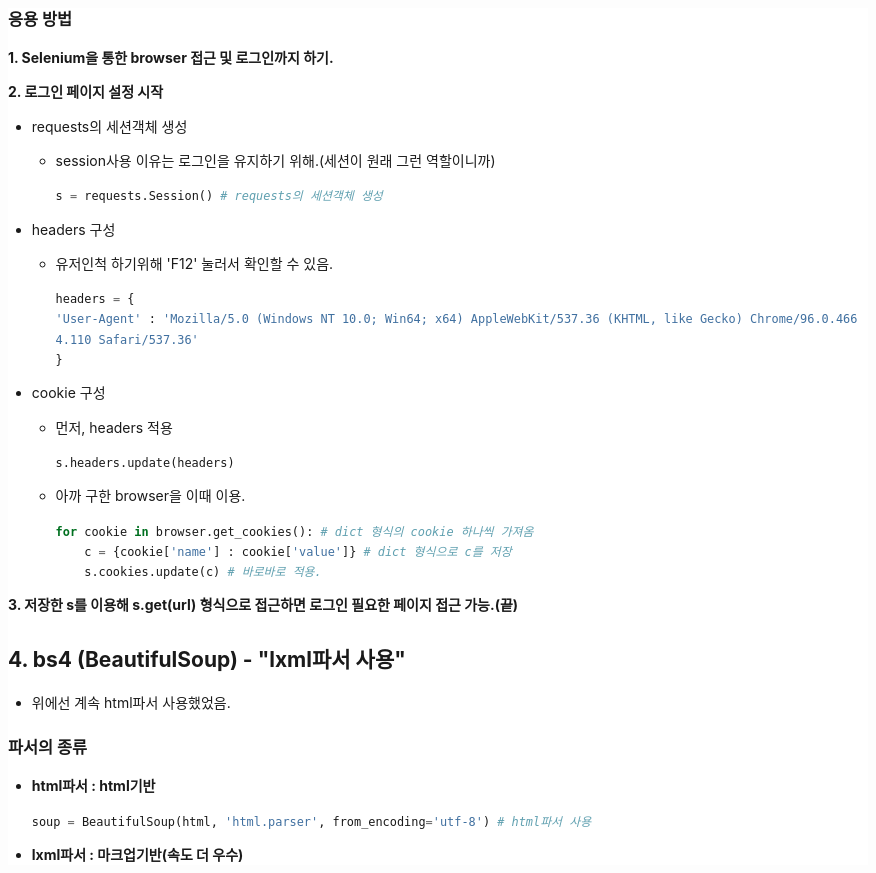 ### 응용 방법

**1. Selenium을 통한 browser 접근 및 로그인까지 하기.**

**2. 로그인 페이지 설정 시작**

* requests의 세션객체 생성

  * session사용 이유는 로그인을 유지하기 위해.(세션이 원래 그런 역할이니까)

    ```python
    s = requests.Session() # requests의 세션객체 생성
    ```

* headers 구성

  * 유저인척 하기위해 'F12' 눌러서 확인할 수 있음.

    ```python
    headers = {
    'User-Agent' : 'Mozilla/5.0 (Windows NT 10.0; Win64; x64) AppleWebKit/537.36 (KHTML, like Gecko) Chrome/96.0.4664.110 Safari/537.36'
    }
    ```

* cookie 구성

  * 먼저, headers 적용

    ```python
    s.headers.update(headers)
    ```

  * 아까 구한 browser을 이때 이용.

    ```python
    for cookie in browser.get_cookies(): # dict 형식의 cookie 하나씩 가져옴
        c = {cookie['name'] : cookie['value']} # dict 형식으로 c를 저장
        s.cookies.update(c) # 바로바로 적용.
    ```

**3. 저장한 s를 이용해 s.get(url) 형식으로 접근하면 로그인 필요한 페이지 접근 가능.(끝)**



## 4. bs4 (BeautifulSoup) - "lxml파서 사용"

* 위에선 계속 html파서 사용했었음.



### 파서의 종류

* **html파서 : html기반**

  ```python
  soup = BeautifulSoup(html, 'html.parser', from_encoding='utf-8') # html파서 사용
  ```

* **lxml파서 : 마크업기반(속도 더 우수)**
